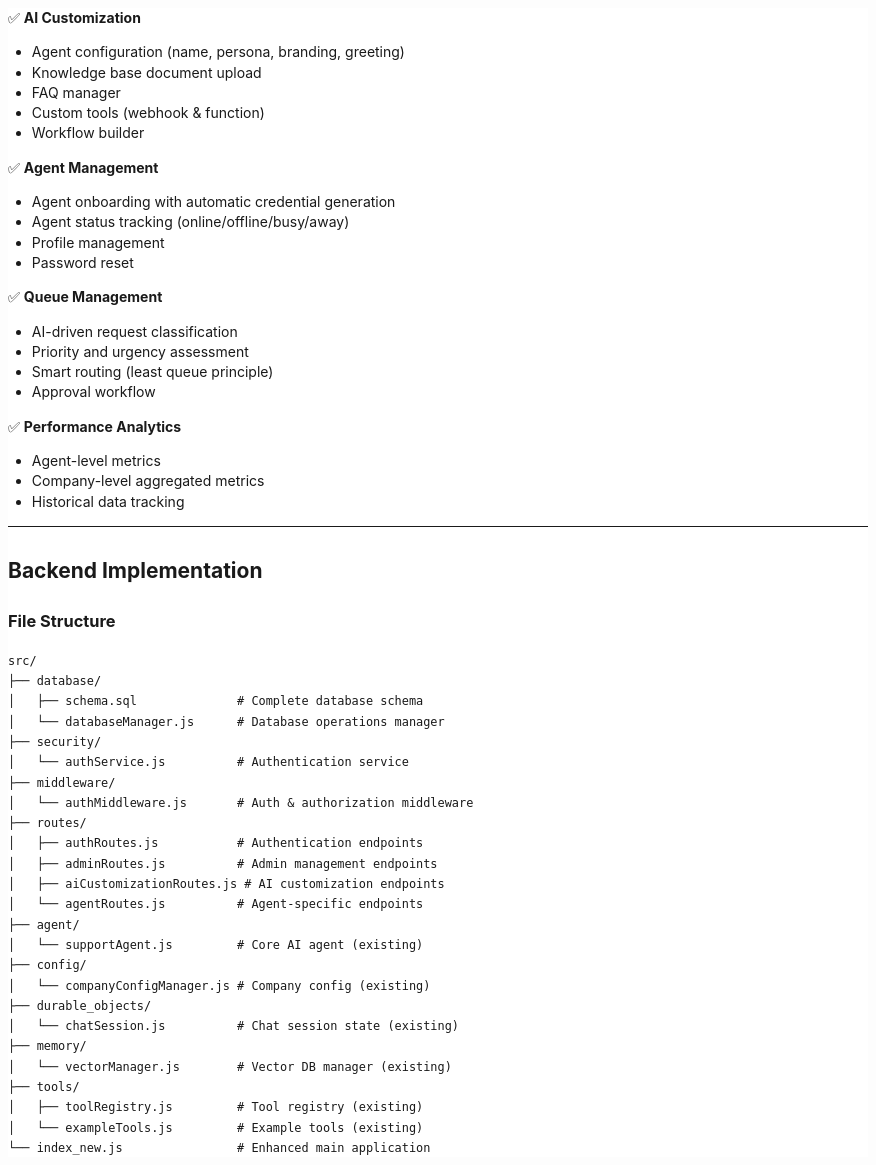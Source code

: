 ✅ **AI Customization**
- Agent configuration (name, persona, branding, greeting)
- Knowledge base document upload
- FAQ manager
- Custom tools (webhook & function)
- Workflow builder

✅ **Agent Management**
- Agent onboarding with automatic credential generation
- Agent status tracking (online/offline/busy/away)
- Profile management
- Password reset

✅ **Queue Management**
- AI-driven request classification
- Priority and urgency assessment
- Smart routing (least queue principle)
- Approval workflow

✅ **Performance Analytics**
- Agent-level metrics
- Company-level aggregated metrics
- Historical data tracking

---

## Backend Implementation

### File Structure

```
src/
├── database/
│   ├── schema.sql              # Complete database schema
│   └── databaseManager.js      # Database operations manager
├── security/
│   └── authService.js          # Authentication service
├── middleware/
│   └── authMiddleware.js       # Auth & authorization middleware
├── routes/
│   ├── authRoutes.js           # Authentication endpoints
│   ├── adminRoutes.js          # Admin management endpoints
│   ├── aiCustomizationRoutes.js # AI customization endpoints
│   └── agentRoutes.js          # Agent-specific endpoints
├── agent/
│   └── supportAgent.js         # Core AI agent (existing)
├── config/
│   └── companyConfigManager.js # Company config (existing)
├── durable_objects/
│   └── chatSession.js          # Chat session state (existing)
├── memory/
│   └── vectorManager.js        # Vector DB manager (existing)
├── tools/
│   ├── toolRegistry.js         # Tool registry (existing)
│   └── exampleTools.js         # Example tools (existing)
└── index_new.js                # Enhanced main application
```
